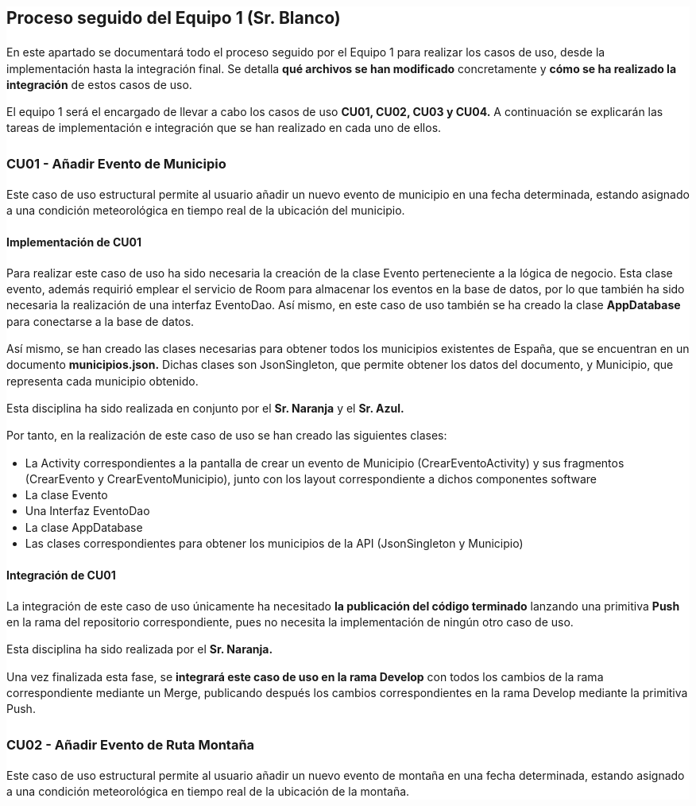 ## Proceso seguido del Equipo 1 (Sr. Blanco) <a name="desarrolloEquipo1"></a>

En este apartado se documentará todo el proceso seguido por el Equipo 1 para realizar los casos de uso, desde la implementación hasta la integración final. Se detalla **qué archivos se han modificado** concretamente y **cómo se ha realizado la integración** de estos casos de uso.

El equipo 1 será el encargado de llevar a cabo los casos de uso **CU01, CU02, CU03 y CU04.** A continuación se explicarán las tareas de implementación e integración que se han realizado en cada uno de ellos.

### CU01 - Añadir Evento de Municipio

Este caso de uso estructural permite al usuario añadir un nuevo evento de municipio en una fecha determinada, estando asignado a una condición meteorológica en tiempo real de la ubicación del municipio.

#### Implementación de CU01

Para realizar este caso de uso ha sido necesaria la creación de la clase Evento perteneciente a la lógica de negocio. Esta clase evento, además requirió emplear el servicio de Room para almacenar los eventos en la base de datos, por lo que también ha sido necesaria la realización de una interfaz EventoDao. Así mismo, en este caso de uso también se ha creado la clase **AppDatabase** para conectarse a la base de datos.

Así mismo, se han creado las clases necesarias para obtener todos los municipios existentes de España, que se encuentran en un documento **municipios.json.** Dichas clases son JsonSingleton, que permite obtener los datos del documento, y Municipio, que representa cada municipio obtenido.

Esta disciplina ha sido realizada en conjunto por el **Sr. Naranja** y el **Sr. Azul.**

Por tanto, en la realización de este caso de uso se han creado las siguientes clases:
* La Activity correspondientes a la pantalla de crear un evento de Municipio (CrearEventoActivity) y sus fragmentos (CrearEvento y CrearEventoMunicipio), junto con los layout correspondiente a dichos componentes software
* La clase Evento
* Una Interfaz EventoDao
* La clase AppDatabase
* Las clases correspondientes para obtener los municipios de la API (JsonSingleton y Municipio)

#### Integración de CU01

La integración de este caso de uso únicamente ha necesitado **la publicación del código terminado** lanzando una primitiva **Push** en la rama del repositorio correspondiente, pues no necesita la implementación de ningún otro caso de uso.

Esta disciplina ha sido realizada por el **Sr. Naranja.**

Una vez finalizada esta fase, se **integrará este caso de uso en la rama Develop** con todos los cambios de la rama correspondiente mediante un Merge, publicando después los cambios correspondientes en la rama Develop mediante la primitiva Push.

### CU02 - Añadir Evento de Ruta Montaña

Este caso de uso estructural permite al usuario añadir un nuevo evento de montaña en una fecha determinada, estando asignado a una condición meteorológica en tiempo real de la ubicación de la montaña.

